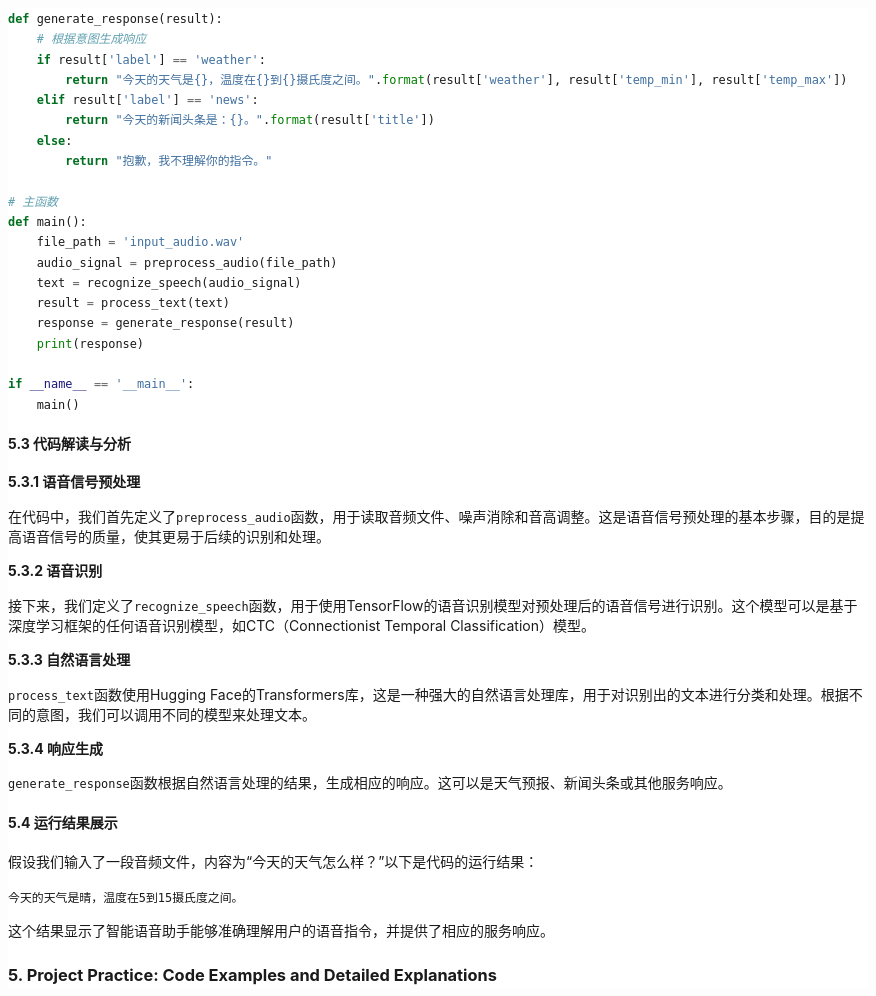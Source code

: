 ```python
def generate_response(result):
    # 根据意图生成响应
    if result['label'] == 'weather':
        return "今天的天气是{}，温度在{}到{}摄氏度之间。".format(result['weather'], result['temp_min'], result['temp_max'])
    elif result['label'] == 'news':
        return "今天的新闻头条是：{}。".format(result['title'])
    else:
        return "抱歉，我不理解你的指令。"

# 主函数
def main():
    file_path = 'input_audio.wav'
    audio_signal = preprocess_audio(file_path)
    text = recognize_speech(audio_signal)
    result = process_text(text)
    response = generate_response(result)
    print(response)

if __name__ == '__main__':
    main()
```

#### 5.3 代码解读与分析

**5.3.1 语音信号预处理**

在代码中，我们首先定义了`preprocess_audio`函数，用于读取音频文件、噪声消除和音高调整。这是语音信号预处理的基本步骤，目的是提高语音信号的质量，使其更易于后续的识别和处理。

**5.3.2 语音识别**

接下来，我们定义了`recognize_speech`函数，用于使用TensorFlow的语音识别模型对预处理后的语音信号进行识别。这个模型可以是基于深度学习框架的任何语音识别模型，如CTC（Connectionist Temporal Classification）模型。

**5.3.3 自然语言处理**

`process_text`函数使用Hugging Face的Transformers库，这是一种强大的自然语言处理库，用于对识别出的文本进行分类和处理。根据不同的意图，我们可以调用不同的模型来处理文本。

**5.3.4 响应生成**

`generate_response`函数根据自然语言处理的结果，生成相应的响应。这可以是天气预报、新闻头条或其他服务响应。

#### 5.4 运行结果展示

假设我们输入了一段音频文件，内容为“今天的天气怎么样？”以下是代码的运行结果：

```
今天的天气是晴，温度在5到15摄氏度之间。
```

这个结果显示了智能语音助手能够准确理解用户的语音指令，并提供了相应的服务响应。

### 5. Project Practice: Code Examples and Detailed Explanations
